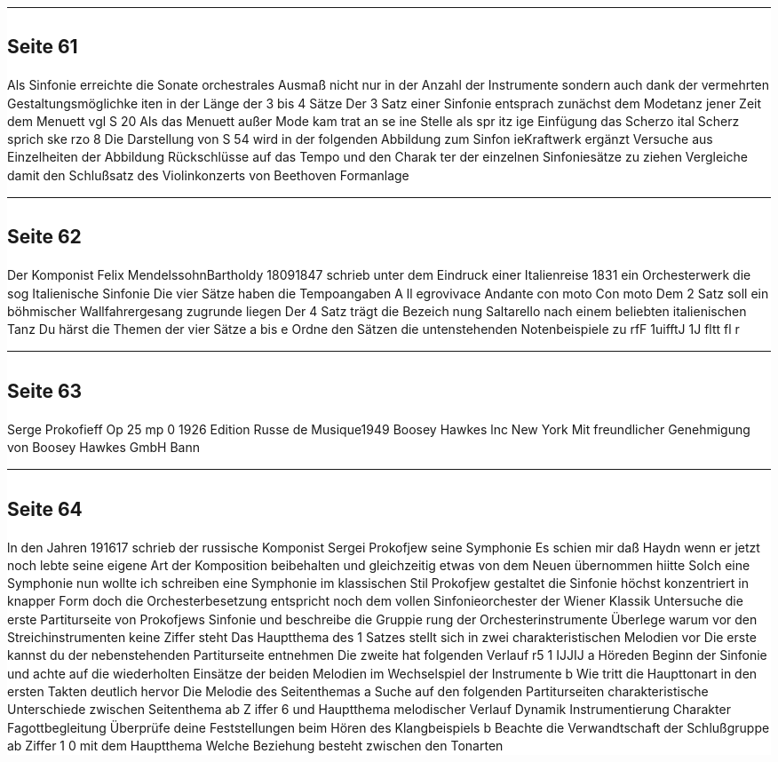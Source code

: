 ------------------------------------------------------------------------

## Seite 61

Als Sinfonie erreichte die Sonate orchestrales Ausmaß nicht nur in der
Anzahl der Instrumente sondern auch dank der vermehrten
Gestaltungsmöglichke iten in der Länge der 3 bis 4 Sätze Der 3 Satz
einer Sinfonie entsprach zunächst dem Modetanz jener Zeit dem Menuett
vgl S 20 Als das Menuett außer Mode kam trat an se ine Stelle als spr
itz ige Einfügung das Scherzo ital Scherz sprich ske rzo 8 Die
Darstellung von S 54 wird in der folgenden Abbildung zum Sinfon
ieKraftwerk ergänzt Versuche aus Einzelheiten der Abbildung Rückschlüsse
auf das Tempo und den Charak ter der einzelnen Sinfoniesätze zu ziehen
Vergleiche damit den Schlußsatz des Violinkonzerts von Beethoven
Formanlage

------------------------------------------------------------------------

## Seite 62

Der Komponist Felix MendelssohnBartholdy 18091847 schrieb unter dem
Eindruck einer Italienreise 1831 ein Orchesterwerk die sog Italienische
Sinfonie Die vier Sätze haben die Tempoangaben A ll egrovivace Andante
con moto Con moto Dem 2 Satz soll ein böhmischer Wallfahrergesang
zugrunde liegen Der 4 Satz trägt die Bezeich nung Saltarello nach einem
beliebten italienischen Tanz Du härst die Themen der vier Sätze a bis e
Ordne den Sätzen die untenstehenden Notenbeispiele zu rfF 1uifftJ 1J
fltt fl r

------------------------------------------------------------------------

## Seite 63

Serge Prokofieff Op 25 mp 0 1926 Edition Russe de Musique1949 Boosey
Hawkes lnc New York Mit freundlicher Genehmigung von Boosey Hawkes GmbH
Bann

------------------------------------------------------------------------

## Seite 64

ln den Jahren 191617 schrieb der russische Komponist Sergei Prokofjew
seine Symphonie Es schien mir daß Haydn wenn er jetzt noch lebte seine
eigene Art der Komposition beibehalten und gleichzeitig etwas von dem
Neuen übernommen hiitte Solch eine Symphonie nun wollte ich schreiben
eine Symphonie im klassischen Stil Prokofjew gestaltet die Sinfonie
höchst konzentriert in knapper Form doch die Orchesterbesetzung
entspricht noch dem vollen Sinfonieorchester der Wiener Klassik
Untersuche die erste Partiturseite von Prokofjews Sinfonie und
beschreibe die Gruppie rung der Orchesterinstrumente Überlege warum vor
den Streichinstrumenten keine Ziffer steht Das Hauptthema des 1 Satzes
stellt sich in zwei charakteristischen Melodien vor Die erste kannst du
der nebenstehenden Partiturseite entnehmen Die zweite hat folgenden
Verlauf r5 1 IJJIJ a Höreden Beginn der Sinfonie und achte auf die
wiederholten Einsätze der beiden Melodien im Wechselspiel der
Instrumente b Wie tritt die Haupttonart in den ersten Takten deutlich
hervor Die Melodie des Seitenthemas a Suche auf den folgenden
Partiturseiten charakteristische Unterschiede zwischen Seitenthema ab Z
iffer 6 und Hauptthema melodischer Verlauf Dynamik Instrumentierung
Charakter Fagottbegleitung Überprüfe deine Feststellungen beim Hören des
Klangbeispiels b Beachte die Verwandtschaft der Schlußgruppe ab Ziffer 1
0 mit dem Hauptthema Welche Beziehung besteht zwischen den Tonarten

